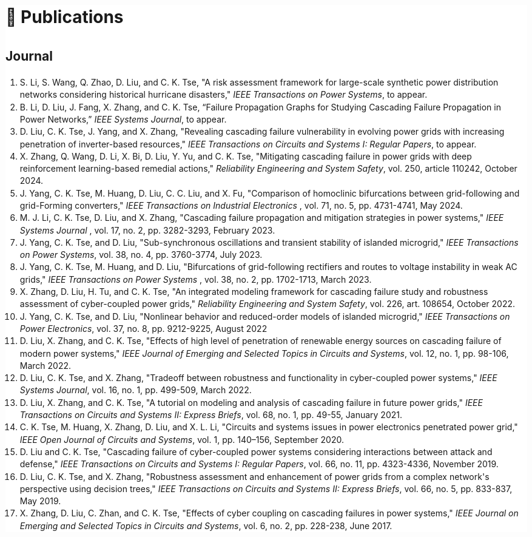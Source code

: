 # 📝 Publications 

## Journal
1. S. Li, S. Wang, Q. Zhao, D. Liu, and C. K. Tse, "A risk assessment framework for large-scale synthetic power distribution networks considering historical hurricane disasters," <i>IEEE Transactions on Power Systems</i>, to appear.
2. B. Li, D. Liu, J. Fang, X. Zhang, and C. K. Tse, “Failure Propagation Graphs for Studying Cascading Failure Propagation in Power Networks,” <i>IEEE Systems Journal</i>, to appear.
3. D. Liu, C. K. Tse, J. Yang, and X. Zhang, "Revealing cascading failure vulnerability in evolving power grids with increasing penetration of inverter-based resources," <i>IEEE Transactions on Circuits and Systems I: Regular Papers</i>, to appear.
4. X. Zhang, Q. Wang, D. Li, X. Bi, D. Liu, Y. Yu, and C. K. Tse, "Mitigating cascading failure in power grids with deep reinforcement learning-based remedial actions," <i>Reliability Engineering and System Safety</i>, vol. 250, article 110242, October 2024.
5. J. Yang, C. K. Tse, M. Huang, D. Liu, C. C. Liu, and X. Fu, "Comparison of homoclinic bifurcations between grid-following and grid-Forming converters," <i>IEEE Transactions on Industrial Electronics </i>, vol. 71, no. 5, pp. 4731-4741, May 2024.
6. M. J. Li, C. K. Tse, D. Liu, and X. Zhang, "Cascading failure propagation and mitigation strategies in power systems," <i>IEEE Systems Journal </i>, vol. 17, no. 2, pp. 3282-3293, February 2023.
7. J. Yang, C. K. Tse, and D. Liu, "Sub-synchronous oscillations and transient stability of islanded microgrid," <i>IEEE Transactions on Power Systems</i>, vol. 38, no. 4, pp. 3760-3774, July 2023.
8. J. Yang, C. K. Tse, M. Huang, and D. Liu, "Bifurcations of grid-following rectifiers and routes to voltage instability in weak AC grids," <i> IEEE Transactions on Power Systems </i>, vol. 38, no. 2, pp. 1702-1713, March 2023.
9. X. Zhang, D. Liu, H. Tu, and C. K. Tse, "An integrated modeling framework for cascading failure study and robustness assessment of cyber-coupled power grids," <i>Reliability Engineering and System Safety</i>, vol. 226, art. 108654, October 2022.
10. J. Yang, C. K. Tse, and D. Liu, "Nonlinear behavior and reduced-order models of islanded microgrid," <i>IEEE Transactions on Power Electronics</i>, vol. 37, no. 8, pp. 9212-9225, August 2022
11. D. Liu, X. Zhang, and C. K. Tse, "Effects of high level of penetration of renewable energy sources on cascading failure of modern power systems," <i>IEEE Journal of Emerging and Selected Topics in Circuits and Systems</i>, vol. 12, no. 1, pp. 98-106, March 2022.
12. D. Liu, C. K. Tse, and X. Zhang, "Tradeoff between robustness and functionality in cyber-coupled power systems," <i>IEEE Systems Journal</i>, vol. 16, no. 1, pp. 499-509, March 2022.
13. D. Liu, X. Zhang, and C. K. Tse, "A tutorial on modeling and analysis of cascading failure in future power grids," <i>IEEE Transactions on Circuits and Systems II: Express Briefs</i>, vol. 68, no. 1, pp. 49-55, January 2021.
14. C. K. Tse, M. Huang, X. Zhang, D. Liu, and X. L. Li, "Circuits and systems issues in power electronics penetrated power grid," <i>IEEE Open Journal of
Circuits and Systems</i>, vol. 1, pp. 140–156, September 2020.
15. D. Liu and C. K. Tse, "Cascading failure of cyber-coupled power systems considering interactions between attack and defense," <i>IEEE Transactions on Circuits and Systems I: Regular Papers</i>, vol. 66, no. 11, pp. 4323-4336, November 2019.
16. D. Liu, C. K. Tse, and X. Zhang, "Robustness assessment and enhancement of power grids from a complex network's perspective using decision trees," <i>IEEE Transactions on Circuits and Systems II: Express Briefs</i>, vol. 66, no. 5, pp. 833-837, May 2019.
17. X. Zhang, D. Liu, C. Zhan, and C. K. Tse, "Effects of cyber coupling on cascading failures in power systems," <i>IEEE Journal on Emerging and Selected Topics in Circuits and Systems</i>, vol. 6, no. 2, pp. 228-238, June 2017. 
